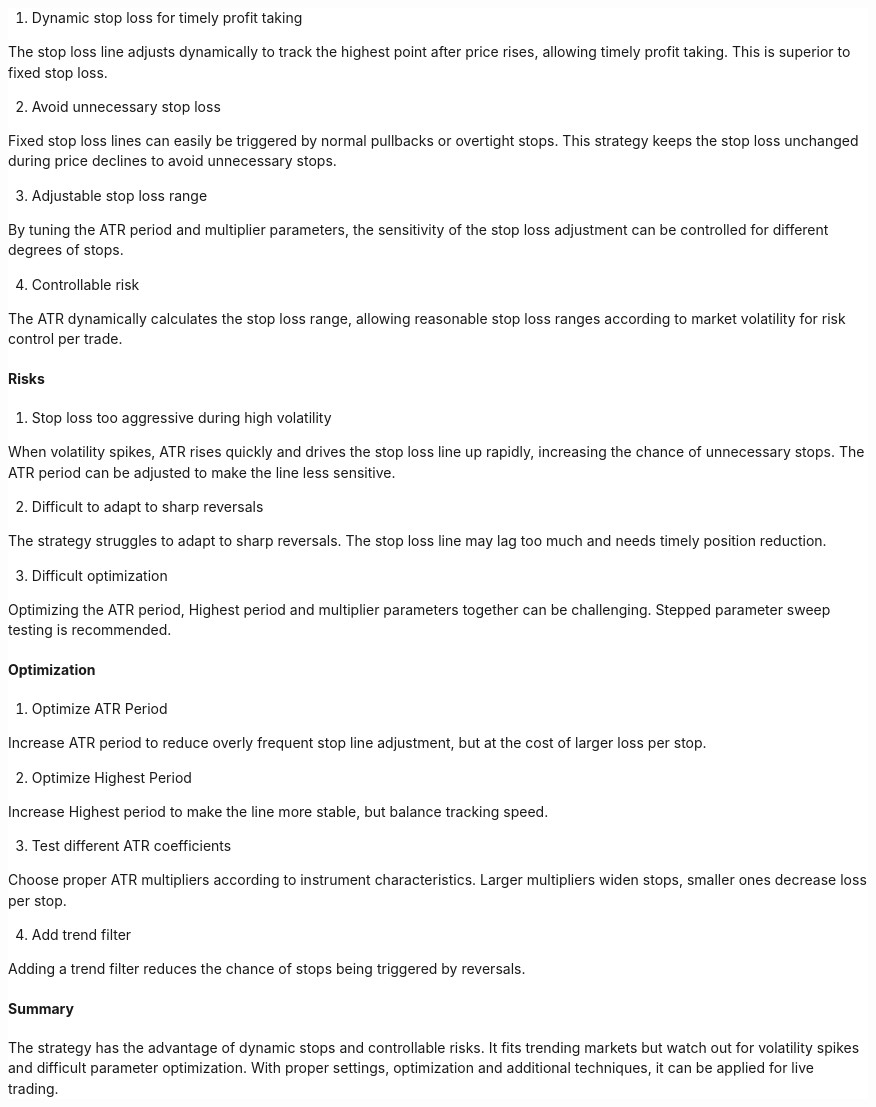 1. Dynamic stop loss for timely profit taking

The stop loss line adjusts dynamically to track the highest point after price rises, allowing timely profit taking. This is superior to fixed stop loss.

2. Avoid unnecessary stop loss

Fixed stop loss lines can easily be triggered by normal pullbacks or overtight stops. This strategy keeps the stop loss unchanged during price declines to avoid unnecessary stops.

3. Adjustable stop loss range 

By tuning the ATR period and multiplier parameters, the sensitivity of the stop loss adjustment can be controlled for different degrees of stops.

4. Controllable risk

The ATR dynamically calculates the stop loss range, allowing reasonable stop loss ranges according to market volatility for risk control per trade.

#### Risks

1. Stop loss too aggressive during high volatility

When volatility spikes, ATR rises quickly and drives the stop loss line up rapidly, increasing the chance of unnecessary stops. The ATR period can be adjusted to make the line less sensitive.

2. Difficult to adapt to sharp reversals

The strategy struggles to adapt to sharp reversals. The stop loss line may lag too much and needs timely position reduction.

3. Difficult optimization

Optimizing the ATR period, Highest period and multiplier parameters together can be challenging. Stepped parameter sweep testing is recommended.

#### Optimization

1. Optimize ATR Period

Increase ATR period to reduce overly frequent stop line adjustment, but at the cost of larger loss per stop.

2. Optimize Highest Period

Increase Highest period to make the line more stable, but balance tracking speed.

3. Test different ATR coefficients

Choose proper ATR multipliers according to instrument characteristics. Larger multipliers widen stops, smaller ones decrease loss per stop.

4. Add trend filter

Adding a trend filter reduces the chance of stops being triggered by reversals.

#### Summary

The strategy has the advantage of dynamic stops and controllable risks. It fits trending markets but watch out for volatility spikes and difficult parameter optimization. With proper settings, optimization and additional techniques, it can be applied for live trading.
